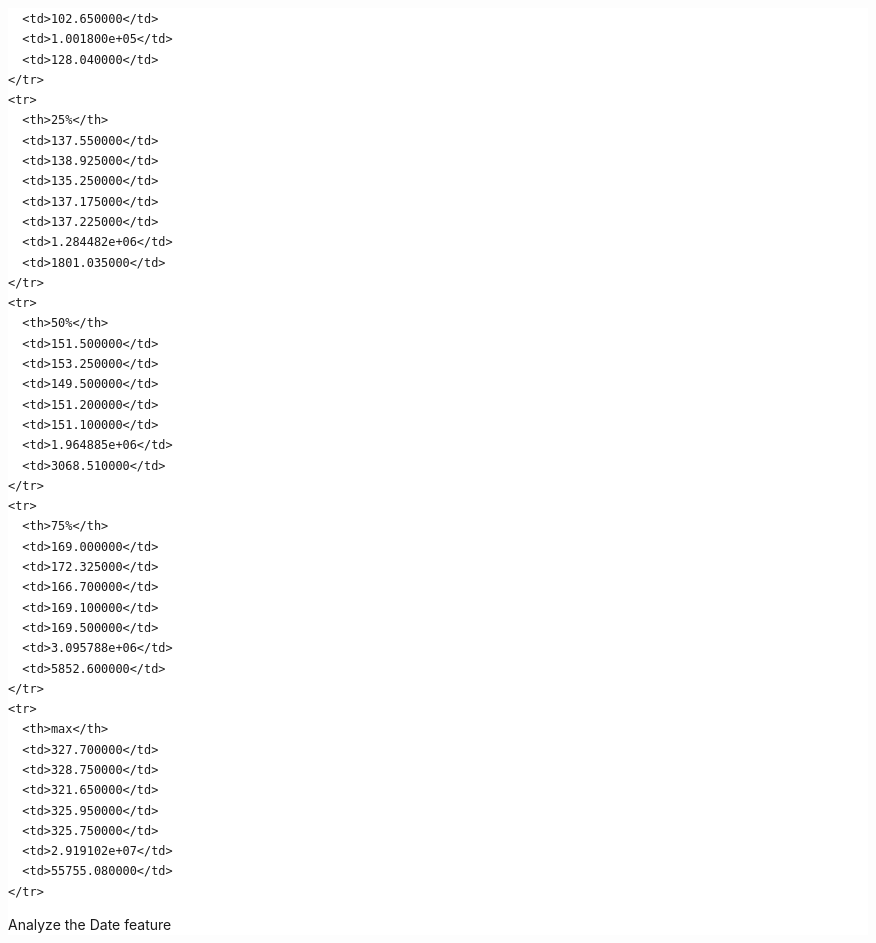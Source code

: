       <td>102.650000</td>
      <td>1.001800e+05</td>
      <td>128.040000</td>
    </tr>
    <tr>
      <th>25%</th>
      <td>137.550000</td>
      <td>138.925000</td>
      <td>135.250000</td>
      <td>137.175000</td>
      <td>137.225000</td>
      <td>1.284482e+06</td>
      <td>1801.035000</td>
    </tr>
    <tr>
      <th>50%</th>
      <td>151.500000</td>
      <td>153.250000</td>
      <td>149.500000</td>
      <td>151.200000</td>
      <td>151.100000</td>
      <td>1.964885e+06</td>
      <td>3068.510000</td>
    </tr>
    <tr>
      <th>75%</th>
      <td>169.000000</td>
      <td>172.325000</td>
      <td>166.700000</td>
      <td>169.100000</td>
      <td>169.500000</td>
      <td>3.095788e+06</td>
      <td>5852.600000</td>
    </tr>
    <tr>
      <th>max</th>
      <td>327.700000</td>
      <td>328.750000</td>
      <td>321.650000</td>
      <td>325.950000</td>
      <td>325.750000</td>
      <td>2.919102e+07</td>
      <td>55755.080000</td>
    </tr>
  </tbody>
</table>
</div>



Analyze the Date feature

